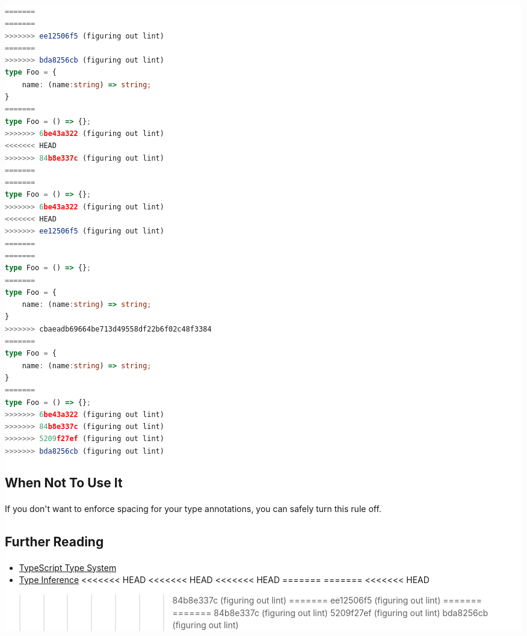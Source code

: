 ```ts
=======
=======
>>>>>>> ee12506f5 (figuring out lint)
=======
>>>>>>> bda8256cb (figuring out lint)
type Foo = {
    name: (name:string) => string;
}
=======
type Foo = () => {};
>>>>>>> 6be43a322 (figuring out lint)
<<<<<<< HEAD
>>>>>>> 84b8e337c (figuring out lint)
=======
=======
type Foo = () => {};
>>>>>>> 6be43a322 (figuring out lint)
<<<<<<< HEAD
>>>>>>> ee12506f5 (figuring out lint)
=======
=======
type Foo = () => {};
=======
type Foo = {
    name: (name:string) => string;
}
>>>>>>> cbaeadb69664be713d49558df22b6f02c48f3384
=======
type Foo = {
    name: (name:string) => string;
}
=======
type Foo = () => {};
>>>>>>> 6be43a322 (figuring out lint)
>>>>>>> 84b8e337c (figuring out lint)
>>>>>>> 5209f27ef (figuring out lint)
>>>>>>> bda8256cb (figuring out lint)
```

## When Not To Use It

If you don't want to enforce spacing for your type annotations, you can safely turn this rule off.

## Further Reading

- [TypeScript Type System](https://basarat.gitbooks.io/typescript/docs/types/type-system.html)
- [Type Inference](https://www.typescriptlang.org/docs/handbook/type-inference.html)
<<<<<<< HEAD
<<<<<<< HEAD
<<<<<<< HEAD
=======
=======
<<<<<<< HEAD
>>>>>>> 84b8e337c (figuring out lint)
=======
>>>>>>> ee12506f5 (figuring out lint)
=======
=======
>>>>>>> 84b8e337c (figuring out lint)
>>>>>>> 5209f27ef (figuring out lint)
>>>>>>> bda8256cb (figuring out lint)
